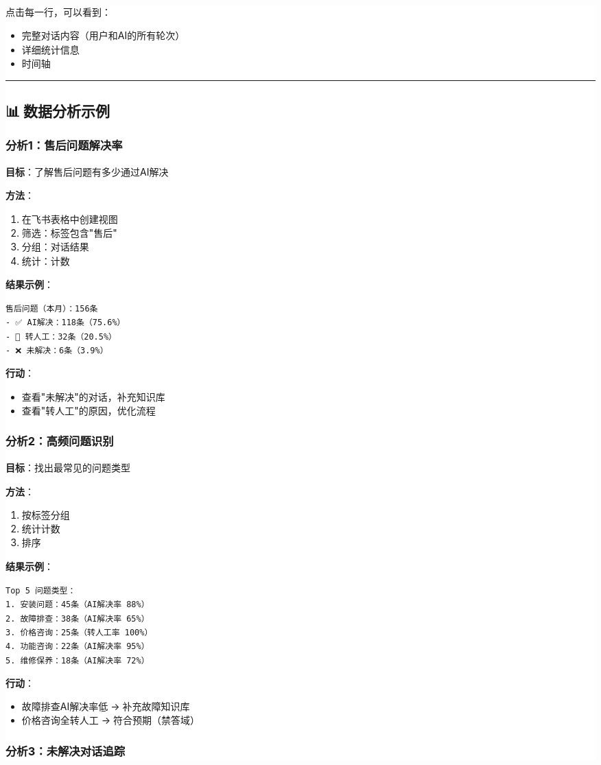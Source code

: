 点击每一行，可以看到：
- 完整对话内容（用户和AI的所有轮次）
- 详细统计信息
- 时间轴

---

## 📊 数据分析示例

### 分析1：售后问题解决率

**目标**：了解售后问题有多少通过AI解决

**方法**：
1. 在飞书表格中创建视图
2. 筛选：标签包含"售后"
3. 分组：对话结果
4. 统计：计数

**结果示例**：
```
售后问题（本月）：156条
- ✅ AI解决：118条（75.6%）
- 🔄 转人工：32条（20.5%）
- ❌ 未解决：6条（3.9%）
```

**行动**：
- 查看"未解决"的对话，补充知识库
- 查看"转人工"的原因，优化流程

### 分析2：高频问题识别

**目标**：找出最常见的问题类型

**方法**：
1. 按标签分组
2. 统计计数
3. 排序

**结果示例**：
```
Top 5 问题类型：
1. 安装问题：45条（AI解决率 88%）
2. 故障排查：38条（AI解决率 65%）
3. 价格咨询：25条（转人工率 100%）
4. 功能咨询：22条（AI解决率 95%）
5. 维修保养：18条（AI解决率 72%）
```

**行动**：
- 故障排查AI解决率低 → 补充故障知识库
- 价格咨询全转人工 → 符合预期（禁答域）

### 分析3：未解决对话追踪
